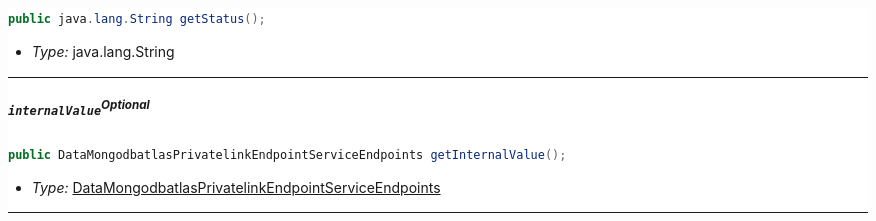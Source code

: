 ```java
public java.lang.String getStatus();
```

- *Type:* java.lang.String

---

##### `internalValue`<sup>Optional</sup> <a name="internalValue" id="@cdktf/provider-mongodbatlas.dataMongodbatlasPrivatelinkEndpointService.DataMongodbatlasPrivatelinkEndpointServiceEndpointsOutputReference.property.internalValue"></a>

```java
public DataMongodbatlasPrivatelinkEndpointServiceEndpoints getInternalValue();
```

- *Type:* <a href="#@cdktf/provider-mongodbatlas.dataMongodbatlasPrivatelinkEndpointService.DataMongodbatlasPrivatelinkEndpointServiceEndpoints">DataMongodbatlasPrivatelinkEndpointServiceEndpoints</a>

---



